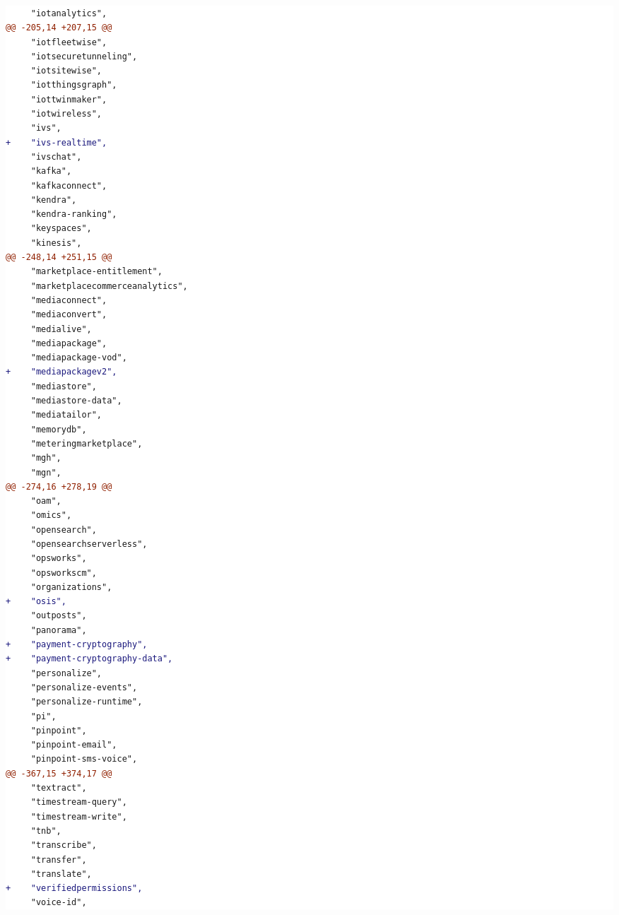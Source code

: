 ```diff
     "iotanalytics",
@@ -205,14 +207,15 @@
     "iotfleetwise",
     "iotsecuretunneling",
     "iotsitewise",
     "iotthingsgraph",
     "iottwinmaker",
     "iotwireless",
     "ivs",
+    "ivs-realtime",
     "ivschat",
     "kafka",
     "kafkaconnect",
     "kendra",
     "kendra-ranking",
     "keyspaces",
     "kinesis",
@@ -248,14 +251,15 @@
     "marketplace-entitlement",
     "marketplacecommerceanalytics",
     "mediaconnect",
     "mediaconvert",
     "medialive",
     "mediapackage",
     "mediapackage-vod",
+    "mediapackagev2",
     "mediastore",
     "mediastore-data",
     "mediatailor",
     "memorydb",
     "meteringmarketplace",
     "mgh",
     "mgn",
@@ -274,16 +278,19 @@
     "oam",
     "omics",
     "opensearch",
     "opensearchserverless",
     "opsworks",
     "opsworkscm",
     "organizations",
+    "osis",
     "outposts",
     "panorama",
+    "payment-cryptography",
+    "payment-cryptography-data",
     "personalize",
     "personalize-events",
     "personalize-runtime",
     "pi",
     "pinpoint",
     "pinpoint-email",
     "pinpoint-sms-voice",
@@ -367,15 +374,17 @@
     "textract",
     "timestream-query",
     "timestream-write",
     "tnb",
     "transcribe",
     "transfer",
     "translate",
+    "verifiedpermissions",
     "voice-id",
```